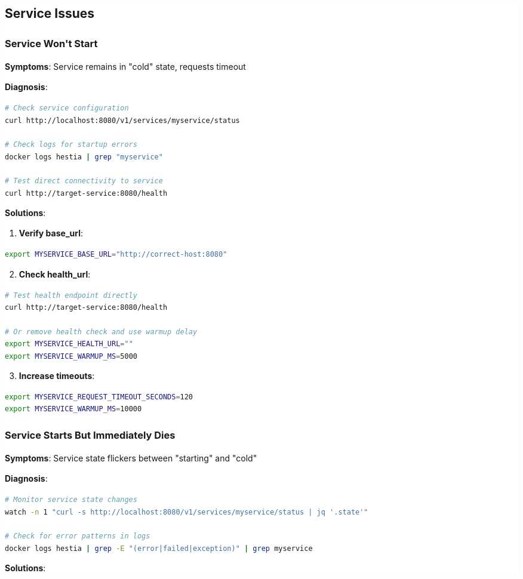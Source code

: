 ## Service Issues

### Service Won't Start

**Symptoms**: Service remains in "cold" state, requests timeout

**Diagnosis**:
```bash
# Check service configuration
curl http://localhost:8080/v1/services/myservice/status

# Check logs for startup errors
docker logs hestia | grep "myservice"

# Test direct connectivity to service
curl http://target-service:8080/health
```

**Solutions**:

1. **Verify base_url**:
```bash
export MYSERVICE_BASE_URL="http://correct-host:8080"
```

2. **Check health_url**:
```bash
# Test health endpoint directly
curl http://target-service:8080/health

# Or remove health check and use warmup delay
export MYSERVICE_HEALTH_URL=""
export MYSERVICE_WARMUP_MS=5000
```

3. **Increase timeouts**:
```bash
export MYSERVICE_REQUEST_TIMEOUT_SECONDS=120
export MYSERVICE_WARMUP_MS=10000
```

### Service Starts But Immediately Dies

**Symptoms**: Service state flickers between "starting" and "cold"

**Diagnosis**:
```bash
# Monitor service state changes
watch -n 1 "curl -s http://localhost:8080/v1/services/myservice/status | jq '.state'"

# Check for error patterns in logs
docker logs hestia | grep -E "(error|failed|exception)" | grep myservice
```

**Solutions**:
